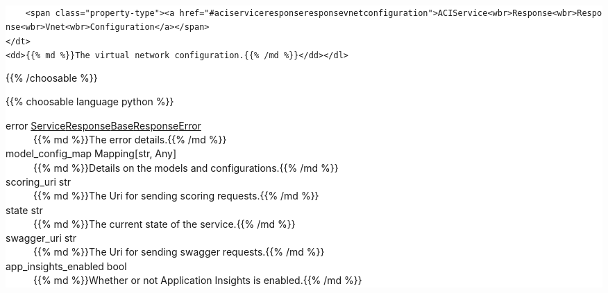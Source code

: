         <span class="property-type"><a href="#aciserviceresponseresponsevnetconfiguration">ACIService<wbr>Response<wbr>Response<wbr>Vnet<wbr>Configuration</a></span>
    </dt>
    <dd>{{% md %}}The virtual network configuration.{{% /md %}}</dd></dl>
{{% /choosable %}}

{{% choosable language python %}}
<dl class="resources-properties"><dt class="property-required"
            title="Required">
        <span id="error_python">
<a href="#error_python" style="color: inherit; text-decoration: inherit;">error</a>
</span>
        <span class="property-indicator"></span>
        <span class="property-type"><a href="#serviceresponsebaseresponseerror">Service<wbr>Response<wbr>Base<wbr>Response<wbr>Error</a></span>
    </dt>
    <dd>{{% md %}}The error details.{{% /md %}}</dd><dt class="property-required"
            title="Required">
        <span id="model_config_map_python">
<a href="#model_config_map_python" style="color: inherit; text-decoration: inherit;">model_<wbr>config_<wbr>map</a>
</span>
        <span class="property-indicator"></span>
        <span class="property-type">Mapping[str, Any]</span>
    </dt>
    <dd>{{% md %}}Details on the models and configurations.{{% /md %}}</dd><dt class="property-required"
            title="Required">
        <span id="scoring_uri_python">
<a href="#scoring_uri_python" style="color: inherit; text-decoration: inherit;">scoring_<wbr>uri</a>
</span>
        <span class="property-indicator"></span>
        <span class="property-type">str</span>
    </dt>
    <dd>{{% md %}}The Uri for sending scoring requests.{{% /md %}}</dd><dt class="property-required"
            title="Required">
        <span id="state_python">
<a href="#state_python" style="color: inherit; text-decoration: inherit;">state</a>
</span>
        <span class="property-indicator"></span>
        <span class="property-type">str</span>
    </dt>
    <dd>{{% md %}}The current state of the service.{{% /md %}}</dd><dt class="property-required"
            title="Required">
        <span id="swagger_uri_python">
<a href="#swagger_uri_python" style="color: inherit; text-decoration: inherit;">swagger_<wbr>uri</a>
</span>
        <span class="property-indicator"></span>
        <span class="property-type">str</span>
    </dt>
    <dd>{{% md %}}The Uri for sending swagger requests.{{% /md %}}</dd><dt class="property-optional"
            title="Optional">
        <span id="app_insights_enabled_python">
<a href="#app_insights_enabled_python" style="color: inherit; text-decoration: inherit;">app_<wbr>insights_<wbr>enabled</a>
</span>
        <span class="property-indicator"></span>
        <span class="property-type">bool</span>
    </dt>
    <dd>{{% md %}}Whether or not Application Insights is enabled.{{% /md %}}</dd><dt class="property-optional"
            title="Optional">